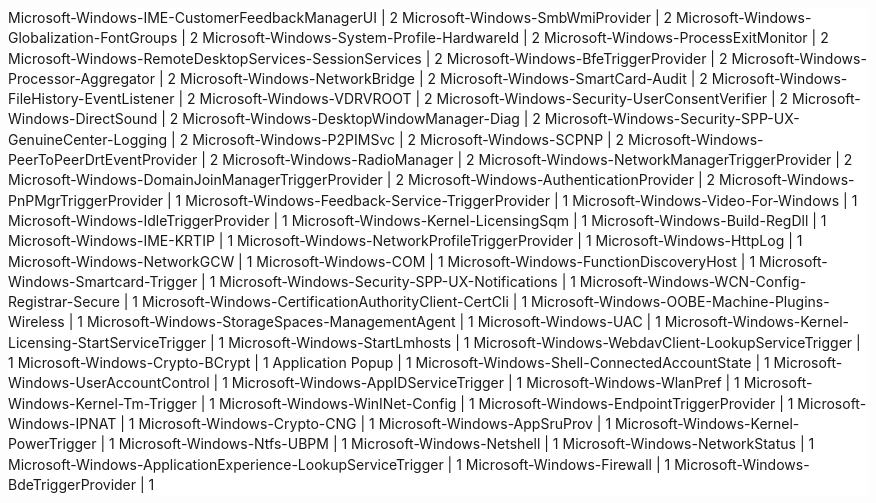Microsoft-Windows-IME-CustomerFeedbackManagerUI                             |  2
Microsoft-Windows-SmbWmiProvider                                            |  2
Microsoft-Windows-Globalization-FontGroups                                  |  2
Microsoft-Windows-System-Profile-HardwareId                                 |  2
Microsoft-Windows-ProcessExitMonitor                                        |  2
Microsoft-Windows-RemoteDesktopServices-SessionServices                     |  2
Microsoft-Windows-BfeTriggerProvider                                        |  2
Microsoft-Windows-Processor-Aggregator                                      |  2
Microsoft-Windows-NetworkBridge                                             |  2
Microsoft-Windows-SmartCard-Audit                                           |  2
Microsoft-Windows-FileHistory-EventListener                                 |  2
Microsoft-Windows-VDRVROOT                                                  |  2
Microsoft-Windows-Security-UserConsentVerifier                              |  2
Microsoft-Windows-DirectSound                                               |  2
Microsoft-Windows-DesktopWindowManager-Diag                                 |  2
Microsoft-Windows-Security-SPP-UX-GenuineCenter-Logging                     |  2
Microsoft-Windows-P2PIMSvc                                                  |  2
Microsoft-Windows-SCPNP                                                     |  2
Microsoft-Windows-PeerToPeerDrtEventProvider                                |  2
Microsoft-Windows-RadioManager                                              |  2
Microsoft-Windows-NetworkManagerTriggerProvider                             |  2
Microsoft-Windows-DomainJoinManagerTriggerProvider                          |  2
Microsoft-Windows-AuthenticationProvider                                    |  2
Microsoft-Windows-PnPMgrTriggerProvider                                     |  1
Microsoft-Windows-Feedback-Service-TriggerProvider                          |  1
Microsoft-Windows-Video-For-Windows                                         |  1
Microsoft-Windows-IdleTriggerProvider                                       |  1
Microsoft-Windows-Kernel-LicensingSqm                                       |  1
Microsoft-Windows-Build-RegDll                                              |  1
Microsoft-Windows-IME-KRTIP                                                 |  1
Microsoft-Windows-NetworkProfileTriggerProvider                             |  1
Microsoft-Windows-HttpLog                                                   |  1
Microsoft-Windows-NetworkGCW                                                |  1
Microsoft-Windows-COM                                                       |  1
Microsoft-Windows-FunctionDiscoveryHost                                     |  1
Microsoft-Windows-Smartcard-Trigger                                         |  1
Microsoft-Windows-Security-SPP-UX-Notifications                             |  1
Microsoft-Windows-WCN-Config-Registrar-Secure                               |  1
Microsoft-Windows-CertificationAuthorityClient-CertCli                      |  1
Microsoft-Windows-OOBE-Machine-Plugins-Wireless                             |  1
Microsoft-Windows-StorageSpaces-ManagementAgent                             |  1
Microsoft-Windows-UAC                                                       |  1
Microsoft-Windows-Kernel-Licensing-StartServiceTrigger                      |  1
Microsoft-Windows-StartLmhosts                                              |  1
Microsoft-Windows-WebdavClient-LookupServiceTrigger                         |  1
Microsoft-Windows-Crypto-BCrypt                                             |  1
Application Popup                                                           |  1
Microsoft-Windows-Shell-ConnectedAccountState                               |  1
Microsoft-Windows-UserAccountControl                                        |  1
Microsoft-Windows-AppIDServiceTrigger                                       |  1
Microsoft-Windows-WlanPref                                                  |  1
Microsoft-Windows-Kernel-Tm-Trigger                                         |  1
Microsoft-Windows-WinINet-Config                                            |  1
Microsoft-Windows-EndpointTriggerProvider                                   |  1
Microsoft-Windows-IPNAT                                                     |  1
Microsoft-Windows-Crypto-CNG                                                |  1
Microsoft-Windows-AppSruProv                                                |  1
Microsoft-Windows-Kernel-PowerTrigger                                       |  1
Microsoft-Windows-Ntfs-UBPM                                                 |  1
Microsoft-Windows-Netshell                                                  |  1
Microsoft-Windows-NetworkStatus                                             |  1
Microsoft-Windows-ApplicationExperience-LookupServiceTrigger                |  1
Microsoft-Windows-Firewall                                                  |  1
Microsoft-Windows-BdeTriggerProvider                                        |  1